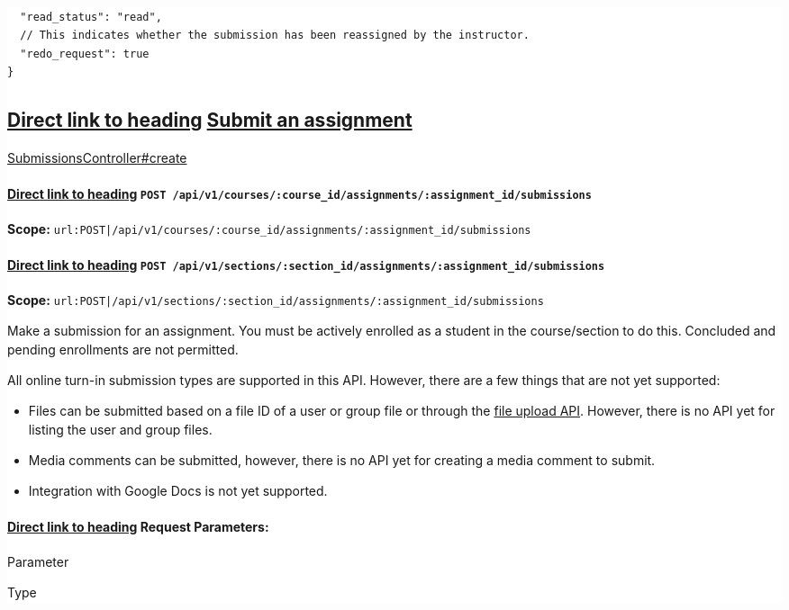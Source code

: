 ```inline-grid min-w-full grid-cols-[auto_1fr] [count-reset:line] print:whitespace-pre-wrap
  "read_status": "read",
  // This indicates whether the submission has been reassigned by the instructor.
  "redo_request": true
}
```

## [Direct link to heading](https://developerdocs.instructure.com/services/canvas/file.all_resources/submissions\#method.submissions.create)    [Submit an assignment](https://developerdocs.instructure.com/services/canvas/file.all_resources/submissions\#method.submissions.create)

[SubmissionsController#create](https://github.com/instructure/canvas-lms/blob/master/app/controllers/submissions_controller.rb)

#### [Direct link to heading](https://developerdocs.instructure.com/services/canvas/file.all_resources/submissions\#post-api-v1-courses-course_id-assignments-assignment_id-submissions)    `POST /api/v1/courses/:course_id/assignments/:assignment_id/submissions`

**Scope:** `url:POST|/api/v1/courses/:course_id/assignments/:assignment_id/submissions`

#### [Direct link to heading](https://developerdocs.instructure.com/services/canvas/file.all_resources/submissions\#post-api-v1-sections-section_id-assignments-assignment_id-submissions)    `POST /api/v1/sections/:section_id/assignments/:assignment_id/submissions`

**Scope:** `url:POST|/api/v1/sections/:section_id/assignments/:assignment_id/submissions`

Make a submission for an assignment. You must be actively enrolled as a student in the course/section to do this. Concluded and pending enrollments are not permitted.

All online turn-in submission types are supported in this API. However, there are a few things that are not yet supported:

- Files can be submitted based on a file ID of a user or group file or through the [file upload API](https://developerdocs.instructure.com/services/canvas/file.all_resources/submissions#method.submissions_api.create_file). However, there is no API yet for listing the user and group files.

- Media comments can be submitted, however, there is no API yet for creating a media comment to submit.

- Integration with Google Docs is not yet supported.


#### [Direct link to heading](https://developerdocs.instructure.com/services/canvas/file.all_resources/submissions\#request-parameters)    Request Parameters:

Parameter

Type

